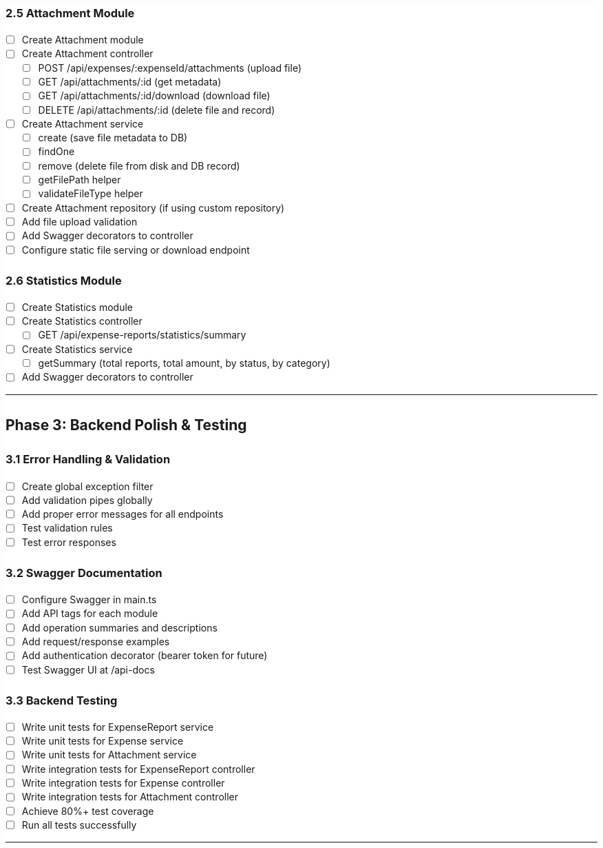 ### 2.5 Attachment Module
- [ ] Create Attachment module
- [ ] Create Attachment controller
  - [ ] POST /api/expenses/:expenseId/attachments (upload file)
  - [ ] GET /api/attachments/:id (get metadata)
  - [ ] GET /api/attachments/:id/download (download file)
  - [ ] DELETE /api/attachments/:id (delete file and record)
- [ ] Create Attachment service
  - [ ] create (save file metadata to DB)
  - [ ] findOne
  - [ ] remove (delete file from disk and DB record)
  - [ ] getFilePath helper
  - [ ] validateFileType helper
- [ ] Create Attachment repository (if using custom repository)
- [ ] Add file upload validation
- [ ] Add Swagger decorators to controller
- [ ] Configure static file serving or download endpoint

### 2.6 Statistics Module
- [ ] Create Statistics module
- [ ] Create Statistics controller
  - [ ] GET /api/expense-reports/statistics/summary
- [ ] Create Statistics service
  - [ ] getSummary (total reports, total amount, by status, by category)
- [ ] Add Swagger decorators to controller

---

## Phase 3: Backend Polish & Testing

### 3.1 Error Handling & Validation
- [ ] Create global exception filter
- [ ] Add validation pipes globally
- [ ] Add proper error messages for all endpoints
- [ ] Test validation rules
- [ ] Test error responses

### 3.2 Swagger Documentation
- [ ] Configure Swagger in main.ts
- [ ] Add API tags for each module
- [ ] Add operation summaries and descriptions
- [ ] Add request/response examples
- [ ] Add authentication decorator (bearer token for future)
- [ ] Test Swagger UI at /api-docs

### 3.3 Backend Testing
- [ ] Write unit tests for ExpenseReport service
- [ ] Write unit tests for Expense service
- [ ] Write unit tests for Attachment service
- [ ] Write integration tests for ExpenseReport controller
- [ ] Write integration tests for Expense controller
- [ ] Write integration tests for Attachment controller
- [ ] Achieve 80%+ test coverage
- [ ] Run all tests successfully

---